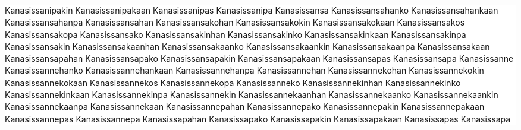Kanasissanipakin
Kanasissanipakaan
Kanasissanipas
Kanasissanipa
Kanasissansa
Kanasissansahanko
Kanasissansahankaan
Kanasissansahanpa
Kanasissansahan
Kanasissansakohan
Kanasissansakokin
Kanasissansakokaan
Kanasissansakos
Kanasissansakopa
Kanasissansako
Kanasissansakinhan
Kanasissansakinko
Kanasissansakinkaan
Kanasissansakinpa
Kanasissansakin
Kanasissansakaanhan
Kanasissansakaanko
Kanasissansakaankin
Kanasissansakaanpa
Kanasissansakaan
Kanasissansapahan
Kanasissansapako
Kanasissansapakin
Kanasissansapakaan
Kanasissansapas
Kanasissansapa
Kanasissanne
Kanasissannehanko
Kanasissannehankaan
Kanasissannehanpa
Kanasissannehan
Kanasissannekohan
Kanasissannekokin
Kanasissannekokaan
Kanasissannekos
Kanasissannekopa
Kanasissanneko
Kanasissannekinhan
Kanasissannekinko
Kanasissannekinkaan
Kanasissannekinpa
Kanasissannekin
Kanasissannekaanhan
Kanasissannekaanko
Kanasissannekaankin
Kanasissannekaanpa
Kanasissannekaan
Kanasissannepahan
Kanasissannepako
Kanasissannepakin
Kanasissannepakaan
Kanasissannepas
Kanasissannepa
Kanasissapahan
Kanasissapako
Kanasissapakin
Kanasissapakaan
Kanasissapas
Kanasissapa